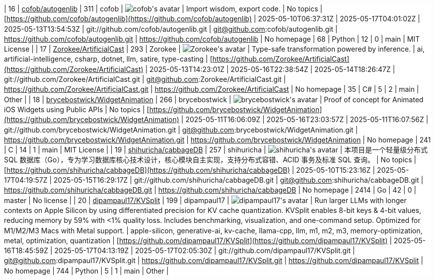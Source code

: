 | 16 | [cofob/autogenlib](https://github.com/cofob/autogenlib) | 311 | cofob | ![cofob's avatar](https://avatars.githubusercontent.com/u/49928332?v=4) | Import wisdom, export code. | No topics | [https://github.com/cofob/autogenlib](https://github.com/cofob/autogenlib) | 2025-05-10T06:37:31Z | 2025-05-17T04:01:02Z | 2025-05-13T13:54:53Z | git://github.com/cofob/autogenlib.git | git@github.com:cofob/autogenlib.git | https://github.com/cofob/autogenlib.git | https://github.com/cofob/autogenlib | No homepage | 68 | Python | 12 | 0 | main | MIT License |
| 17 | [Zorokee/ArtificialCast](https://github.com/Zorokee/ArtificialCast) | 293 | Zorokee | ![Zorokee's avatar](https://avatars.githubusercontent.com/u/66622968?v=4) | Type-safe transformation powered by inference. | ai, artificial-intelligence, csharp, dotnet, llm, satire, type-casting | [https://github.com/Zorokee/ArtificialCast](https://github.com/Zorokee/ArtificialCast) | 2025-05-13T14:23:01Z | 2025-05-16T22:38:54Z | 2025-05-14T18:26:47Z | git://github.com/Zorokee/ArtificialCast.git | git@github.com:Zorokee/ArtificialCast.git | https://github.com/Zorokee/ArtificialCast.git | https://github.com/Zorokee/ArtificialCast | No homepage | 35 | C# | 5 | 2 | main | Other |
| 18 | [brycebostwick/WidgetAnimation](https://github.com/brycebostwick/WidgetAnimation) | 266 | brycebostwick | ![brycebostwick's avatar](https://avatars.githubusercontent.com/u/17324819?v=4) | Proof of concept for Animated iOS Widgets using Public APIs | No topics | [https://github.com/brycebostwick/WidgetAnimation](https://github.com/brycebostwick/WidgetAnimation) | 2025-05-11T16:06:09Z | 2025-05-16T23:03:57Z | 2025-05-11T16:07:56Z | git://github.com/brycebostwick/WidgetAnimation.git | git@github.com:brycebostwick/WidgetAnimation.git | https://github.com/brycebostwick/WidgetAnimation.git | https://github.com/brycebostwick/WidgetAnimation | No homepage | 241 | C | 14 | 1 | main | MIT License |
| 19 | [shihuricha/cabbageDB](https://github.com/shihuricha/cabbageDB) | 257 | shihuricha | ![shihuricha's avatar](https://avatars.githubusercontent.com/u/53305471?v=4) | 本项目是一个轻量级分布式 SQL 数据库（Go），专为学习数据库核心技术设计，核心模块自主实现，支持分布式容错、ACID 事务及标准 SQL 查询。 | No topics | [https://github.com/shihuricha/cabbageDB](https://github.com/shihuricha/cabbageDB) | 2025-05-10T15:23:16Z | 2025-05-17T04:19:57Z | 2025-05-15T16:29:17Z | git://github.com/shihuricha/cabbageDB.git | git@github.com:shihuricha/cabbageDB.git | https://github.com/shihuricha/cabbageDB.git | https://github.com/shihuricha/cabbageDB | No homepage | 2414 | Go | 42 | 0 | master | No license |
| 20 | [dipampaul17/KVSplit](https://github.com/dipampaul17/KVSplit) | 199 | dipampaul17 | ![dipampaul17's avatar](https://avatars.githubusercontent.com/u/40596409?v=4) | Run larger LLMs with longer contexts on Apple Silicon by using differentiated precision for KV cache quantization. KVSplit enables 8-bit keys & 4-bit values, reducing memory by 59% with <1% quality loss. Includes benchmarking, visualization, and one-command setup. Optimized for M1/M2/M3 Macs with Metal support. | apple-silicon, generative-ai, kv-cache, llama-cpp, llm, m1, m2, m3, memory-optimization, metal, optimization, quantization | [https://github.com/dipampaul17/KVSplit](https://github.com/dipampaul17/KVSplit) | 2025-05-16T18:45:59Z | 2025-05-17T04:13:19Z | 2025-05-17T02:05:30Z | git://github.com/dipampaul17/KVSplit.git | git@github.com:dipampaul17/KVSplit.git | https://github.com/dipampaul17/KVSplit.git | https://github.com/dipampaul17/KVSplit | No homepage | 744 | Python | 5 | 1 | main | Other |